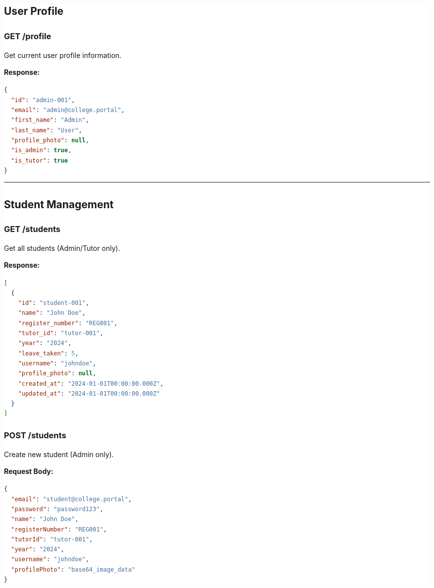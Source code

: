 ## User Profile

### GET /profile
Get current user profile information.

**Response:**
```json
{
  "id": "admin-001",
  "email": "admin@college.portal",
  "first_name": "Admin",
  "last_name": "User",
  "profile_photo": null,
  "is_admin": true,
  "is_tutor": true
}
```

---

## Student Management

### GET /students
Get all students (Admin/Tutor only).

**Response:**
```json
[
  {
    "id": "student-001",
    "name": "John Doe",
    "register_number": "REG001",
    "tutor_id": "tutor-001",
    "year": "2024",
    "leave_taken": 5,
    "username": "johndoe",
    "profile_photo": null,
    "created_at": "2024-01-01T00:00:00.000Z",
    "updated_at": "2024-01-01T00:00:00.000Z"
  }
]
```

### POST /students
Create new student (Admin only).

**Request Body:**
```json
{
  "email": "student@college.portal",
  "password": "password123",
  "name": "John Doe",
  "registerNumber": "REG001",
  "tutorId": "tutor-001",
  "year": "2024",
  "username": "johndoe",
  "profilePhoto": "base64_image_data"
}
```
